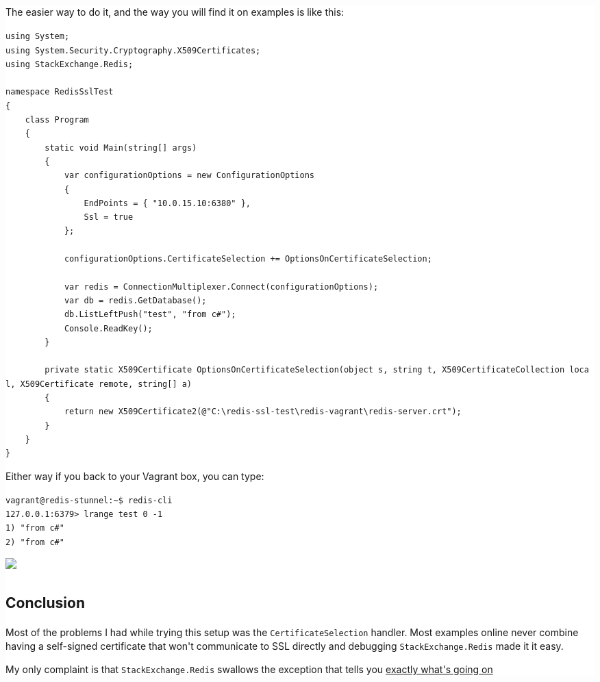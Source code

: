 The easier way to do it, and the way you will find it on examples is like this:

```
using System;
using System.Security.Cryptography.X509Certificates;
using StackExchange.Redis;

namespace RedisSslTest
{
    class Program
    {
        static void Main(string[] args)
        {
            var configurationOptions = new ConfigurationOptions
            {
                EndPoints = { "10.0.15.10:6380" },
                Ssl = true
            };

            configurationOptions.CertificateSelection += OptionsOnCertificateSelection;

            var redis = ConnectionMultiplexer.Connect(configurationOptions);
            var db = redis.GetDatabase();
            db.ListLeftPush("test", "from c#");
            Console.ReadKey();
        }

        private static X509Certificate OptionsOnCertificateSelection(object s, string t, X509CertificateCollection local, X509Certificate remote, string[] a)
        {
            return new X509Certificate2(@"C:\redis-ssl-test\redis-vagrant\redis-server.crt");
        }
    }
}
```

Either way if you back to your Vagrant box, you can type:

```
vagrant@redis-stunnel:~$ redis-cli
127.0.0.1:6379> lrange test 0 -1
1) "from c#"
2) "from c#"
```

![](http://res.cloudinary.com/hyeomans-blog/image/upload/v1485836608/redis-cli-result_jajgnr.png)

## Conclusion

Most of the problems I had while trying this setup was the `CertificateSelection` handler.  Most examples online never combine having a self-signed certificate that won't communicate to SSL directly and debugging `StackExchange.Redis` made it it easy.

My only complaint is that `StackExchange.Redis` swallows the exception that tells you [exactly what's going on ](https://github.com/StackExchange/StackExchange.Redis/blob/master/StackExchange.Redis/StackExchange/Redis/PhysicalConnection.cs#L792)





